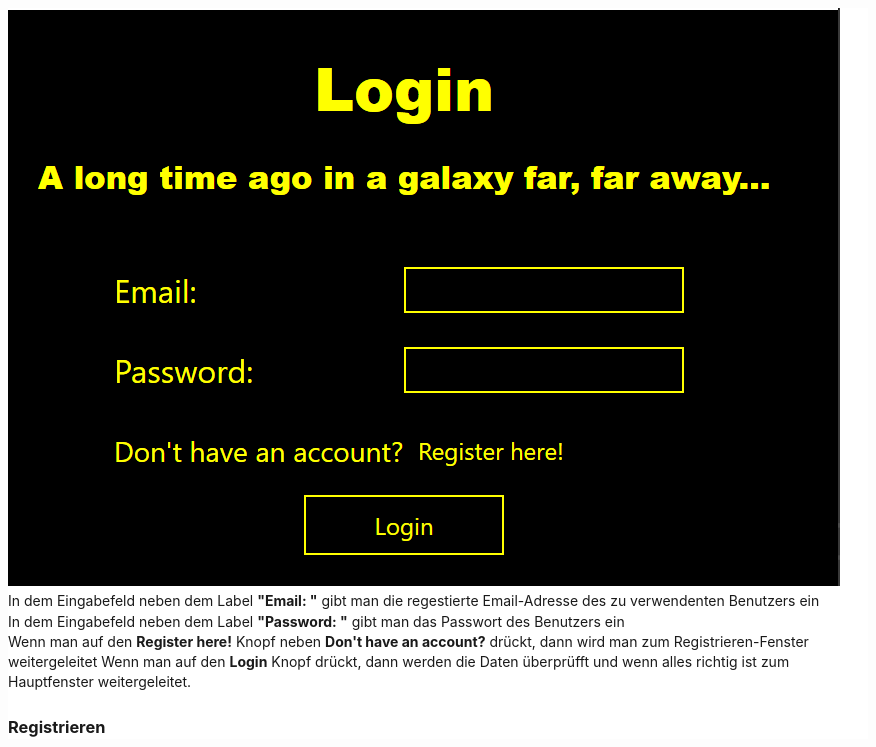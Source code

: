 ![Intro animnatiom](./Images/login.png)<br>
In dem Eingabefeld neben dem Label **"Email: "** gibt man die regestierte Email-Adresse des zu verwendenten Benutzers ein<br>
In dem Eingabefeld neben dem Label **"Password: "** gibt man das Passwort des Benutzers ein<br>
Wenn man auf den **Register here!** Knopf neben **Don't have an account?** drückt, dann wird man zum Registrieren-Fenster weitergeleitet
Wenn man auf den **Login** Knopf drückt, dann werden die Daten überprüfft und wenn alles richtig ist zum Hauptfenster weitergeleitet.<br>



### Registrieren